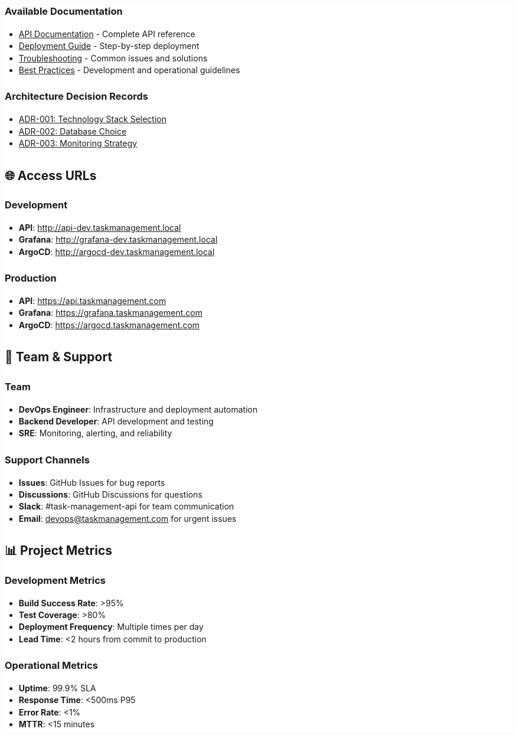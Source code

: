 ### Available Documentation
- [API Documentation](docs/api-documentation.md) - Complete API reference
- [Deployment Guide](docs/deployment-guide.md) - Step-by-step deployment
- [Troubleshooting](docs/troubleshooting.md) - Common issues and solutions
- [Best Practices](docs/best-practices.md) - Development and operational guidelines

### Architecture Decision Records
- [ADR-001: Technology Stack Selection](docs/adr/001-technology-stack.md)
- [ADR-002: Database Choice](docs/adr/002-database-choice.md)
- [ADR-003: Monitoring Strategy](docs/adr/003-monitoring-strategy.md)

## 🌐 Access URLs

### Development
- **API**: http://api-dev.taskmanagement.local
- **Grafana**: http://grafana-dev.taskmanagement.local
- **ArgoCD**: http://argocd-dev.taskmanagement.local

### Production
- **API**: https://api.taskmanagement.com
- **Grafana**: https://grafana.taskmanagement.com
- **ArgoCD**: https://argocd.taskmanagement.com

## 🤝 Team & Support

### Team
- **DevOps Engineer**: Infrastructure and deployment automation
- **Backend Developer**: API development and testing
- **SRE**: Monitoring, alerting, and reliability

### Support Channels
- **Issues**: GitHub Issues for bug reports
- **Discussions**: GitHub Discussions for questions
- **Slack**: #task-management-api for team communication
- **Email**: devops@taskmanagement.com for urgent issues

## 📊 Project Metrics

### Development Metrics
- **Build Success Rate**: >95%
- **Test Coverage**: >80%
- **Deployment Frequency**: Multiple times per day
- **Lead Time**: <2 hours from commit to production

### Operational Metrics
- **Uptime**: 99.9% SLA
- **Response Time**: <500ms P95
- **Error Rate**: <1%
- **MTTR**: <15 minutes
